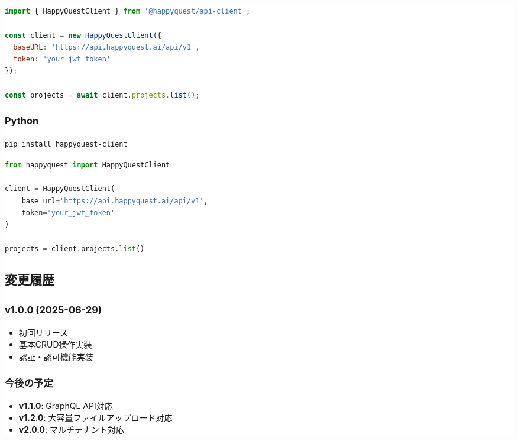 ```javascript
import { HappyQuestClient } from '@happyquest/api-client';

const client = new HappyQuestClient({
  baseURL: 'https://api.happyquest.ai/api/v1',
  token: 'your_jwt_token'
});

const projects = await client.projects.list();
```

### Python
```bash
pip install happyquest-client
```

```python
from happyquest import HappyQuestClient

client = HappyQuestClient(
    base_url='https://api.happyquest.ai/api/v1',
    token='your_jwt_token'
)

projects = client.projects.list()
```

## 変更履歴

### v1.0.0 (2025-06-29)
- 初回リリース
- 基本CRUD操作実装
- 認証・認可機能実装

### 今後の予定
- **v1.1.0**: GraphQL API対応
- **v1.2.0**: 大容量ファイルアップロード対応
- **v2.0.0**: マルチテナント対応